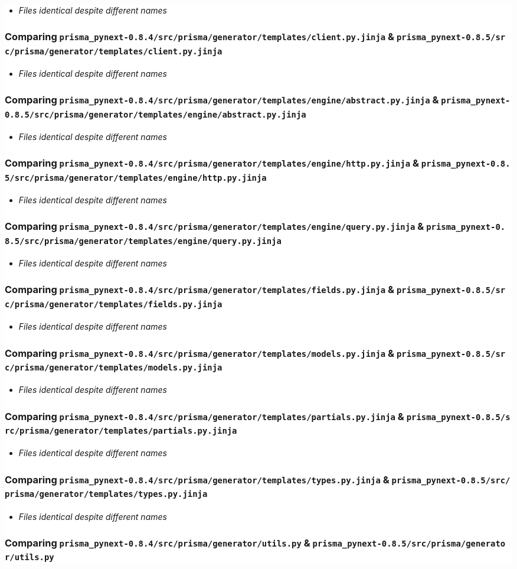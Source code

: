  * *Files identical despite different names*

### Comparing `prisma_pynext-0.8.4/src/prisma/generator/templates/client.py.jinja` & `prisma_pynext-0.8.5/src/prisma/generator/templates/client.py.jinja`

 * *Files identical despite different names*

### Comparing `prisma_pynext-0.8.4/src/prisma/generator/templates/engine/abstract.py.jinja` & `prisma_pynext-0.8.5/src/prisma/generator/templates/engine/abstract.py.jinja`

 * *Files identical despite different names*

### Comparing `prisma_pynext-0.8.4/src/prisma/generator/templates/engine/http.py.jinja` & `prisma_pynext-0.8.5/src/prisma/generator/templates/engine/http.py.jinja`

 * *Files identical despite different names*

### Comparing `prisma_pynext-0.8.4/src/prisma/generator/templates/engine/query.py.jinja` & `prisma_pynext-0.8.5/src/prisma/generator/templates/engine/query.py.jinja`

 * *Files identical despite different names*

### Comparing `prisma_pynext-0.8.4/src/prisma/generator/templates/fields.py.jinja` & `prisma_pynext-0.8.5/src/prisma/generator/templates/fields.py.jinja`

 * *Files identical despite different names*

### Comparing `prisma_pynext-0.8.4/src/prisma/generator/templates/models.py.jinja` & `prisma_pynext-0.8.5/src/prisma/generator/templates/models.py.jinja`

 * *Files identical despite different names*

### Comparing `prisma_pynext-0.8.4/src/prisma/generator/templates/partials.py.jinja` & `prisma_pynext-0.8.5/src/prisma/generator/templates/partials.py.jinja`

 * *Files identical despite different names*

### Comparing `prisma_pynext-0.8.4/src/prisma/generator/templates/types.py.jinja` & `prisma_pynext-0.8.5/src/prisma/generator/templates/types.py.jinja`

 * *Files identical despite different names*

### Comparing `prisma_pynext-0.8.4/src/prisma/generator/utils.py` & `prisma_pynext-0.8.5/src/prisma/generator/utils.py`
